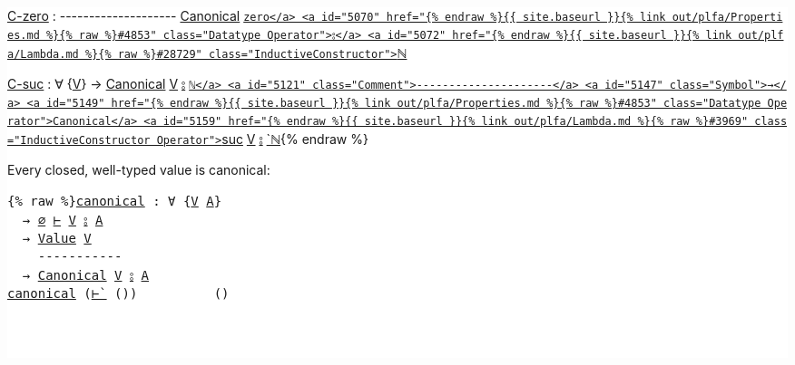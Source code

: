   <a id="Canonical_⦂_.C-zero"></a><a id="5012" href="{% endraw %}{{ site.baseurl }}{% link out/plfa/Properties.md %}{% raw %}#5012" class="InductiveConstructor">C-zero</a> <a id="5019" class="Symbol">:</a>
      <a id="5027" class="Comment">--------------------</a>
      <a id="5054" href="{% endraw %}{{ site.baseurl }}{% link out/plfa/Properties.md %}{% raw %}#4853" class="Datatype Operator">Canonical</a> <a id="5064" href="{% endraw %}{{ site.baseurl }}{% link out/plfa/Lambda.md %}{% raw %}#3935" class="InductiveConstructor">`zero</a> <a id="5070" href="{% endraw %}{{ site.baseurl }}{% link out/plfa/Properties.md %}{% raw %}#4853" class="Datatype Operator">⦂</a> <a id="5072" href="{% endraw %}{{ site.baseurl }}{% link out/plfa/Lambda.md %}{% raw %}#28729" class="InductiveConstructor">`ℕ</a>

  <a id="Canonical_⦂_.C-suc"></a><a id="5078" href="{% endraw %}{{ site.baseurl }}{% link out/plfa/Properties.md %}{% raw %}#5078" class="InductiveConstructor">C-suc</a> <a id="5084" class="Symbol">:</a> <a id="5086" class="Symbol">∀</a> <a id="5088" class="Symbol">{</a><a id="5089" href="{% endraw %}{{ site.baseurl }}{% link out/plfa/Properties.md %}{% raw %}#5089" class="Bound">V</a><a id="5090" class="Symbol">}</a>
    <a id="5096" class="Symbol">→</a> <a id="5098" href="{% endraw %}{{ site.baseurl }}{% link out/plfa/Properties.md %}{% raw %}#4853" class="Datatype Operator">Canonical</a> <a id="5108" href="{% endraw %}{{ site.baseurl }}{% link out/plfa/Properties.md %}{% raw %}#5089" class="Bound">V</a> <a id="5110" href="{% endraw %}{{ site.baseurl }}{% link out/plfa/Properties.md %}{% raw %}#4853" class="Datatype Operator">⦂</a> <a id="5112" href="{% endraw %}{{ site.baseurl }}{% link out/plfa/Lambda.md %}{% raw %}#28729" class="InductiveConstructor">`ℕ</a>
      <a id="5121" class="Comment">---------------------</a>
    <a id="5147" class="Symbol">→</a> <a id="5149" href="{% endraw %}{{ site.baseurl }}{% link out/plfa/Properties.md %}{% raw %}#4853" class="Datatype Operator">Canonical</a> <a id="5159" href="{% endraw %}{{ site.baseurl }}{% link out/plfa/Lambda.md %}{% raw %}#3969" class="InductiveConstructor Operator">`suc</a> <a id="5164" href="{% endraw %}{{ site.baseurl }}{% link out/plfa/Properties.md %}{% raw %}#5089" class="Bound">V</a> <a id="5166" href="{% endraw %}{{ site.baseurl }}{% link out/plfa/Properties.md %}{% raw %}#4853" class="Datatype Operator">⦂</a> <a id="5168" href="{% endraw %}{{ site.baseurl }}{% link out/plfa/Lambda.md %}{% raw %}#28729" class="InductiveConstructor">`ℕ</a>{% endraw %}</pre>    

Every closed, well-typed value is canonical:
<pre class="Agda">{% raw %}<a id="canonical"></a><a id="5245" href="{% endraw %}{{ site.baseurl }}{% link out/plfa/Properties.md %}{% raw %}#5245" class="Function">canonical</a> <a id="5255" class="Symbol">:</a> <a id="5257" class="Symbol">∀</a> <a id="5259" class="Symbol">{</a><a id="5260" href="{% endraw %}{{ site.baseurl }}{% link out/plfa/Properties.md %}{% raw %}#5260" class="Bound">V</a> <a id="5262" href="{% endraw %}{{ site.baseurl }}{% link out/plfa/Properties.md %}{% raw %}#5262" class="Bound">A</a><a id="5263" class="Symbol">}</a>
  <a id="5267" class="Symbol">→</a> <a id="5269" href="{% endraw %}{{ site.baseurl }}{% link out/plfa/Lambda.md %}{% raw %}#30374" class="InductiveConstructor">∅</a> <a id="5271" href="{% endraw %}{{ site.baseurl }}{% link out/plfa/Lambda.md %}{% raw %}#32514" class="Datatype Operator">⊢</a> <a id="5273" href="{% endraw %}{{ site.baseurl }}{% link out/plfa/Properties.md %}{% raw %}#5260" class="Bound">V</a> <a id="5275" href="{% endraw %}{{ site.baseurl }}{% link out/plfa/Lambda.md %}{% raw %}#32514" class="Datatype Operator">⦂</a> <a id="5277" href="{% endraw %}{{ site.baseurl }}{% link out/plfa/Properties.md %}{% raw %}#5262" class="Bound">A</a>
  <a id="5281" class="Symbol">→</a> <a id="5283" href="{% endraw %}{{ site.baseurl }}{% link out/plfa/Lambda.md %}{% raw %}#11587" class="Datatype">Value</a> <a id="5289" href="{% endraw %}{{ site.baseurl }}{% link out/plfa/Properties.md %}{% raw %}#5260" class="Bound">V</a>
    <a id="5295" class="Comment">-----------</a>
  <a id="5309" class="Symbol">→</a> <a id="5311" href="{% endraw %}{{ site.baseurl }}{% link out/plfa/Properties.md %}{% raw %}#4853" class="Datatype Operator">Canonical</a> <a id="5321" href="{% endraw %}{{ site.baseurl }}{% link out/plfa/Properties.md %}{% raw %}#5260" class="Bound">V</a> <a id="5323" href="{% endraw %}{{ site.baseurl }}{% link out/plfa/Properties.md %}{% raw %}#4853" class="Datatype Operator">⦂</a> <a id="5325" href="{% endraw %}{{ site.baseurl }}{% link out/plfa/Properties.md %}{% raw %}#5262" class="Bound">A</a>
<a id="5327" href="{% endraw %}{{ site.baseurl }}{% link out/plfa/Properties.md %}{% raw %}#5245" class="Function">canonical</a> <a id="5337" class="Symbol">(</a><a id="5338" href="{% endraw %}{{ site.baseurl }}{% link out/plfa/Lambda.md %}{% raw %}#32570" class="InductiveConstructor">⊢`</a> <a id="5341" class="Symbol">())</a>          <a id="5354" class="Symbol">()</a>